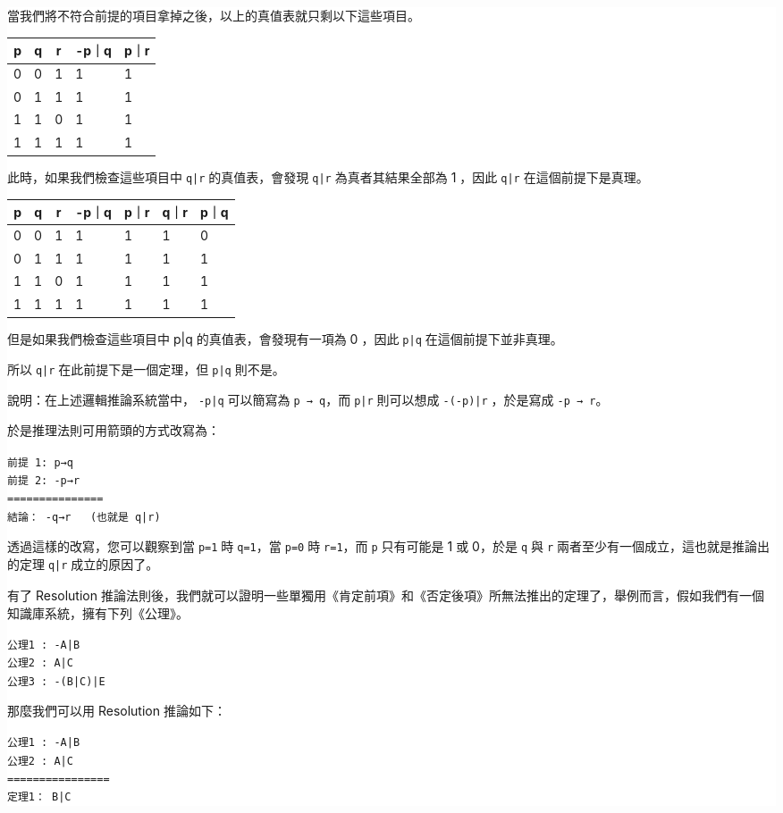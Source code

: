 當我們將不符合前提的項目拿掉之後，以上的真值表就只剩以下這些項目。

| p | q | r | -p｜q | p｜r |
|---|---|---|--------|-------|
| 0 | 0 | 1 | 1      | 1     |
| 0 | 1 | 1 | 1      | 1     |
| 1 | 1 | 0 | 1      | 1     |
| 1 | 1 | 1 | 1      | 1     |

此時，如果我們檢查這些項目中 `q|r` 的真值表，會發現  `q|r` 為真者其結果全部為 1 ，因此 `q|r` 在這個前提下是真理。

| p | q | r | -p｜q | p｜r | q｜r | p｜q |
|---|---|---|--------|-------|-------|-------|
| 0 | 0 | 1 | 1      | 1     | 1     |  0    |
| 0 | 1 | 1 | 1      | 1     | 1     |  1    |
| 1 | 1 | 0 | 1      | 1     | 1     |  1    |
| 1 | 1 | 1 | 1      | 1     | 1     |  1    |

但是如果我們檢查這些項目中 p|q 的真值表，會發現有一項為 0 ，因此 `p|q` 在這個前提下並非真理。

所以 `q|r` 在此前提下是一個定理，但 `p|q` 則不是。

說明：在上述邏輯推論系統當中， `-p|q` 可以簡寫為 `p → q`，而 `p|r` 則可以想成 `-(-p)|r` ，於是寫成 `-p → r`。

於是推理法則可用箭頭的方式改寫為：

```
前提 1: p→q
前提 2: -p→r
===============
結論： -q→r   (也就是 q|r)
```

透過這樣的改寫，您可以觀察到當 `p=1` 時 `q=1`，當 `p=0` 時 `r=1`，而 `p` 只有可能是 1 或 0，於是 `q` 與 `r` 兩者至少有一個成立，這也就是推論出的定理 `q|r` 成立的原因了。

有了 Resolution 推論法則後，我們就可以證明一些單獨用《肯定前項》和《否定後項》所無法推出的定理了，舉例而言，假如我們有一個知識庫系統，擁有下列《公理》。

```
公理1 : -A|B
公理2 : A|C
公理3 : -(B|C)|E
```

那麼我們可以用 Resolution 推論如下：

```
公理1 : -A|B
公理2 : A|C
================
定理1： B|C
```
